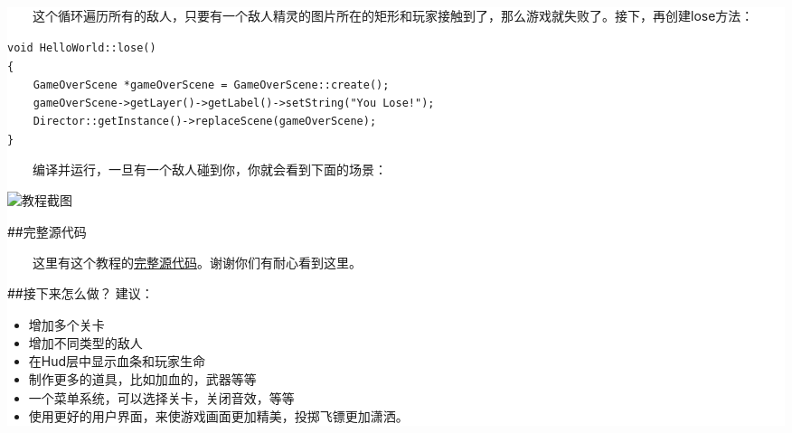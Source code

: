 
　　这个循环遍历所有的敌人，只要有一个敌人精灵的图片所在的矩形和玩家接触到了，那么游戏就失败了。接下，再创建lose方法：


```
void HelloWorld::lose()
{
	GameOverScene *gameOverScene = GameOverScene::create();
	gameOverScene->getLayer()->getLabel()->setString("You Lose!");
	Director::getInstance()->replaceScene(gameOverScene);
}
```


　　编译并运行，一旦有一个敌人碰到你，你就会看到下面的场景：

![][p9]

##完整源代码

　　这里有这个教程的[完整源代码][3]。谢谢你们有耐心看到这里。

##接下来怎么做？
建议：

* 增加多个关卡
* 增加不同类型的敌人
* 在Hud层中显示血条和玩家生命
* 制作更多的道具，比如加血的，武器等等
* 一个菜单系统，可以选择关卡，关闭音效，等等
* 使用更好的用户界面，来使游戏画面更加精美，投掷飞镖更加潇洒。



[p1]: ./res/course_screenshot1.png "教程截图"
[p2]: ./res/course_screenshot2.jpg "教程截图"
[p3]: ./res/course_screenshot3.png "教程截图"
[p4]: ./res/course_screenshot4.png "教程截图"
[p5]: ./res/course_screenshot5.png "教程截图"
[p6]: ./res/course_screenshot6.png "教程截图"
[p7]: ./res/course_screenshot7.png "教程截图"
[p8]: ./res/course_screenshot8.png "教程截图"
[p9]: ./res/course_screenshot9.png "教程截图"


[1]: ./res/Added_Resources.zip "资源文件"
[2]: ../part1/zh.md "如何用cocos2d-x3.0制作一款简单的游戏:第一部分"
[3]: ./TileGame3.zip "完整源代码"